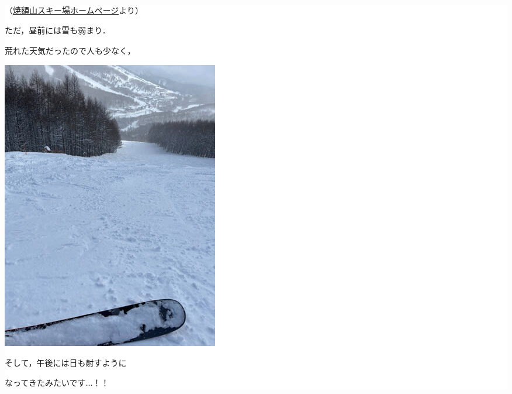


（[焼額山スキー場ホームページ](https://www.princehotels.co.jp/ski/shiga/winter/)より）





ただ，昼前には雪も弱まり．


荒れた天気だったので人も少なく，




![d7de33642b974faebc5337fa76df7f4e.jpg](images/d7de33642b974faebc5337fa76df7f4e.jpg)







そして，午後には日も射すように


なってきたみたいです…！！



